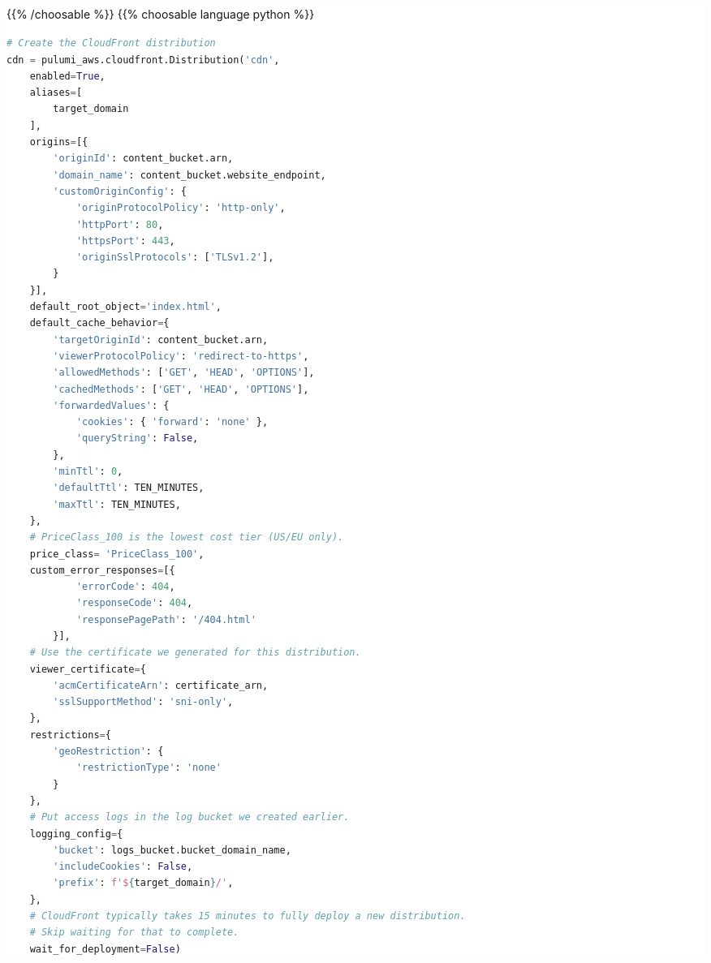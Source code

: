 {{% /choosable %}}
{{% choosable language python %}}

```python
# Create the CloudFront distribution
cdn = pulumi_aws.cloudfront.Distribution('cdn',
    enabled=True,
    aliases=[
        target_domain
    ],
    origins=[{
        'originId': content_bucket.arn,
        'domain_name': content_bucket.website_endpoint,
        'customOriginConfig': {
            'originProtocolPolicy': 'http-only',
            'httpPort': 80,
            'httpsPort': 443,
            'originSslProtocols': ['TLSv1.2'],
        }
    }],
    default_root_object='index.html',
    default_cache_behavior={
        'targetOriginId': content_bucket.arn,
        'viewerProtocolPolicy': 'redirect-to-https',
        'allowedMethods': ['GET', 'HEAD', 'OPTIONS'],
        'cachedMethods': ['GET', 'HEAD', 'OPTIONS'],
        'forwardedValues': {
            'cookies': { 'forward': 'none' },
            'queryString': False,
        },
        'minTtl': 0,
        'defaultTtl': TEN_MINUTES,
        'maxTtl': TEN_MINUTES,
    },
    # PriceClass_100 is the lowest cost tier (US/EU only).
    price_class= 'PriceClass_100',
    custom_error_responses=[{
            'errorCode': 404,
            'responseCode': 404,
            'responsePagePath': '/404.html'
        }],
    # Use the certificate we generated for this distribution.
    viewer_certificate={
        'acmCertificateArn': certificate_arn,
        'sslSupportMethod': 'sni-only',
    },
    restrictions={
        'geoRestriction': {
            'restrictionType': 'none'
        }
    },
    # Put access logs in the log bucket we created earlier.
    logging_config={
        'bucket': logs_bucket.bucket_domain_name,
        'includeCookies': False,
        'prefix': f'${target_domain}/',
    },
    # CloudFront typically takes 15 minutes to fully deploy a new distribution.
    # Skip waiting for that to complete.
    wait_for_deployment=False)
```
